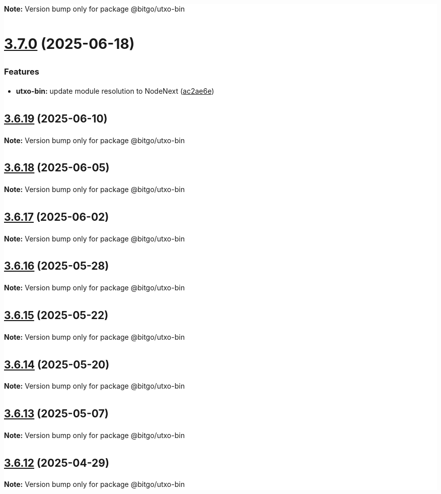 **Note:** Version bump only for package @bitgo/utxo-bin

# [3.7.0](https://github.com/BitGo/BitGoJS/compare/@bitgo/utxo-bin@3.6.19...@bitgo/utxo-bin@3.7.0) (2025-06-18)

### Features

- **utxo-bin:** update module resolution to NodeNext ([ac2ae6e](https://github.com/BitGo/BitGoJS/commit/ac2ae6ea45aead4bcb0bb40add0531d06c381844))

## [3.6.19](https://github.com/BitGo/BitGoJS/compare/@bitgo/utxo-bin@3.6.18...@bitgo/utxo-bin@3.6.19) (2025-06-10)

**Note:** Version bump only for package @bitgo/utxo-bin

## [3.6.18](https://github.com/BitGo/BitGoJS/compare/@bitgo/utxo-bin@3.6.17...@bitgo/utxo-bin@3.6.18) (2025-06-05)

**Note:** Version bump only for package @bitgo/utxo-bin

## [3.6.17](https://github.com/BitGo/BitGoJS/compare/@bitgo/utxo-bin@3.6.16...@bitgo/utxo-bin@3.6.17) (2025-06-02)

**Note:** Version bump only for package @bitgo/utxo-bin

## [3.6.16](https://github.com/BitGo/BitGoJS/compare/@bitgo/utxo-bin@3.6.15...@bitgo/utxo-bin@3.6.16) (2025-05-28)

**Note:** Version bump only for package @bitgo/utxo-bin

## [3.6.15](https://github.com/BitGo/BitGoJS/compare/@bitgo/utxo-bin@3.6.14...@bitgo/utxo-bin@3.6.15) (2025-05-22)

**Note:** Version bump only for package @bitgo/utxo-bin

## [3.6.14](https://github.com/BitGo/BitGoJS/compare/@bitgo/utxo-bin@3.6.13...@bitgo/utxo-bin@3.6.14) (2025-05-20)

**Note:** Version bump only for package @bitgo/utxo-bin

## [3.6.13](https://github.com/BitGo/BitGoJS/compare/@bitgo/utxo-bin@3.6.12...@bitgo/utxo-bin@3.6.13) (2025-05-07)

**Note:** Version bump only for package @bitgo/utxo-bin

## [3.6.12](https://github.com/BitGo/BitGoJS/compare/@bitgo/utxo-bin@3.6.11...@bitgo/utxo-bin@3.6.12) (2025-04-29)

**Note:** Version bump only for package @bitgo/utxo-bin
